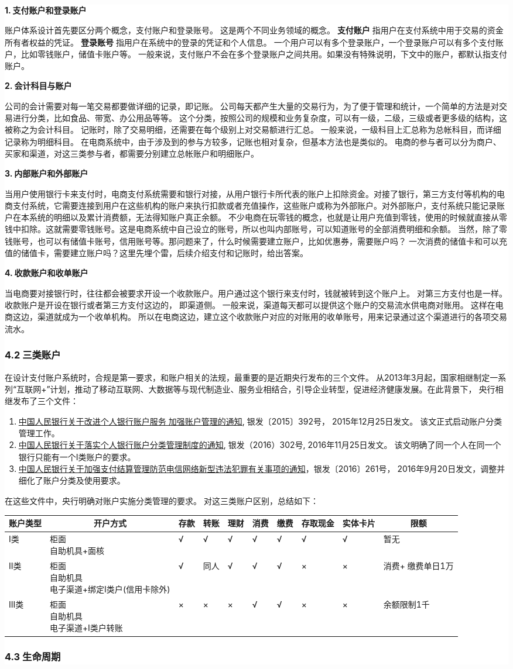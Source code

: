 **1. 支付账户和登录账户**

账户体系设计首先要区分两个概念，支付账户和登录账号。 这是两个不同业务领域的概念。
**支付账户** 指用户在支付系统中用于交易的资金所有者权益的凭证。
**登录账号** 指用户在系统中的登录的凭证和个人信息。
一个用户可以有多个登录账户，一个登录账户可以有多个支付账户，比如零钱账户，储值卡账户等。
一般来说，支付账户不会在多个登录账户之间共用。如果没有特殊说明，下文中的账户，都默认指支付账户。


**2. 会计科目与账户**

公司的会计需要对每一笔交易都要做详细的记录，即记账。
公司每天都产生大量的交易行为，为了便于管理和统计，一个简单的方法是对交易进行分类，比如食品、带宽、办公用品等等。
这个分类，按照公司的规模和业务复杂度，可以有一级，二级，三级或者更多级的结构，这被称之为会计科目。
记账时，除了交易明细，还需要在每个级别上对交易额进行汇总。
一般来说，一级科目上汇总称为总帐科目，而详细记录称为明细科目。
在电商系统中，由于涉及到的参与方较多，记账也相对复杂，但基本方法也是类似的。 电商的参与者可以分为商户、买家和渠道，对这三类参与者，都需要分别建立总帐账户和明细账户。

**3. 内部账户和外部账户**

当用户使用银行卡来支付时，电商支付系统需要和银行对接，从用户银行卡所代表的账户上扣除资金。对接了银行，第三方支付等机构的电商支付系统，它需要连接到用户在这些机构的账户来执行扣款或者充值操作，这些账户或称为外部账户。对外部账户，支付系统只能记录账户在本系统的明细以及累计消费额，无法得知账户真正余额。
不少电商在玩零钱的概念，也就是让用户充值到零钱，使用的时候就直接从零钱中扣除。这就需要零钱账号。这是电商系统中自己设立的账号，所以也叫内部账号，可以知道账号的全部消费明细和余额。
当然，除了零钱账号，也可以有储值卡账号，信用账号等。那问题来了，什么时候需要建立账户，比如优惠券，需要账户吗？ 一次消费的储值卡和可以充值的储值卡，需要建立账户吗？这里先埋个雷，后续介绍支付和记账时，给出答案。

**4. 收款账户和收单账户**

当电商要对接银行时，往往都会被要求开设一个收款账户。用户通过这个银行来支付时，钱就被转到这个账户上。
对第三方支付也是一样。收款账户是开设在银行或者第三方支付这边的， 即渠道侧。
一般来说，渠道每天都可以提供这个账户的交易流水供电商对账用。 
这样在电商这边，渠道就成为一个收单机构。
所以在电商这边，建立这个收款账户对应的对账用的收单账号，用来记录通过这个渠道进行的各项交易流水。


### 4.2 三类账户

在设计支付账户系统时，合规是第一要求，和账户相关的法规，最重要的是近期央行发布的三个文件。 从2013年3月起，国家相继制定一系列“互联网+”计划，推动了移动互联网、大数据等与现代制造业、服务业相结合，引导企业转型，促进经济健康发展。在此背景下， 央行相继发布了三个文件：  
1.  [中国人民银行关于改进个人银行账户服务 加强账户管理的通知](/reference/2015/12/25/392/), 银发〔2015〕392号， 2015年12月25日发文。 该文正式启动账户分类管理工作。  
2.  [中国人民银行关于落实个人银行账户分类管理制度的通知](/reference/2016/11/25/302/), 银发（2016）302号,  2016年11月25日发文。 该文明确了同一个人在同一个银行只能有一个I类账户的要求。  
3.  [中国人民银行关于加强支付结算管理防范电信网络新型违法犯罪有关事项的通知](/reference/2016/09/30/261/)，银发〔2016〕261号， 2016年9月20日发文，调整并细化了账户分类及使用要求。  

在这些文件中，央行明确对账户实施分类管理的要求。 对这三类账户区别，总结如下：  

账户类型 | 开户方式 | 存款 | 转账 | 理财 | 消费 | 缴费 | 存取现金 | 实体卡片 | 限额
------ | -----------|------|------|------|------|------|----------|----------|----------
I类   | 柜面<br/>自助机具+面核 | √ |√ |√ |√ |√ |√ |√ | 暂无
II类   |柜面<br/>自助机具<br/>电子渠道+绑定I类户(信用卡除外)|√|同人|√|√|√|×|×|消费+ 缴费单日1万
III类   | 柜面<br/>自助机具<br/>电子渠道+I类户转账| ×|×|×|√|√|×|×| 余额限制1千


### 4.3 生命周期
